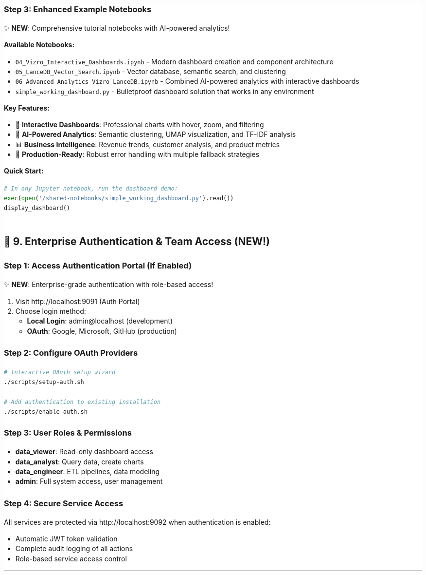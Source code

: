 ### **Step 3: Enhanced Example Notebooks**
✨ **NEW**: Comprehensive tutorial notebooks with AI-powered analytics!

**Available Notebooks:**
- `04_Vizro_Interactive_Dashboards.ipynb` - Modern dashboard creation and component architecture
- `05_LanceDB_Vector_Search.ipynb` - Vector database, semantic search, and clustering
- `06_Advanced_Analytics_Vizro_LanceDB.ipynb` - Combined AI-powered analytics with interactive dashboards
- `simple_working_dashboard.py` - Bulletproof dashboard solution that works in any environment

**Key Features:**
- 🎨 **Interactive Dashboards**: Professional charts with hover, zoom, and filtering
- 🤖 **AI-Powered Analytics**: Semantic clustering, UMAP visualization, and TF-IDF analysis
- 📊 **Business Intelligence**: Revenue trends, customer analysis, and product metrics
- 🚀 **Production-Ready**: Robust error handling with multiple fallback strategies

**Quick Start:**
```python
# In any Jupyter notebook, run the dashboard demo:
exec(open('/shared-notebooks/simple_working_dashboard.py').read())
display_dashboard()
```

---

## 🔐 9. Enterprise Authentication & Team Access (NEW!)

### **Step 1: Access Authentication Portal (If Enabled)**
✨ **NEW**: Enterprise-grade authentication with role-based access!

1. Visit http://localhost:9091 (Auth Portal)
2. Choose login method:
   - **Local Login**: admin@localhost (development)
   - **OAuth**: Google, Microsoft, GitHub (production)

### **Step 2: Configure OAuth Providers**
```bash
# Interactive OAuth setup wizard
./scripts/setup-auth.sh

# Add authentication to existing installation
./scripts/enable-auth.sh
```

### **Step 3: User Roles & Permissions**
- **data_viewer**: Read-only dashboard access
- **data_analyst**: Query data, create charts  
- **data_engineer**: ETL pipelines, data modeling
- **admin**: Full system access, user management

### **Step 4: Secure Service Access**
All services are protected via http://localhost:9092 when authentication is enabled:
- Automatic JWT token validation
- Complete audit logging of all actions
- Role-based service access control

---